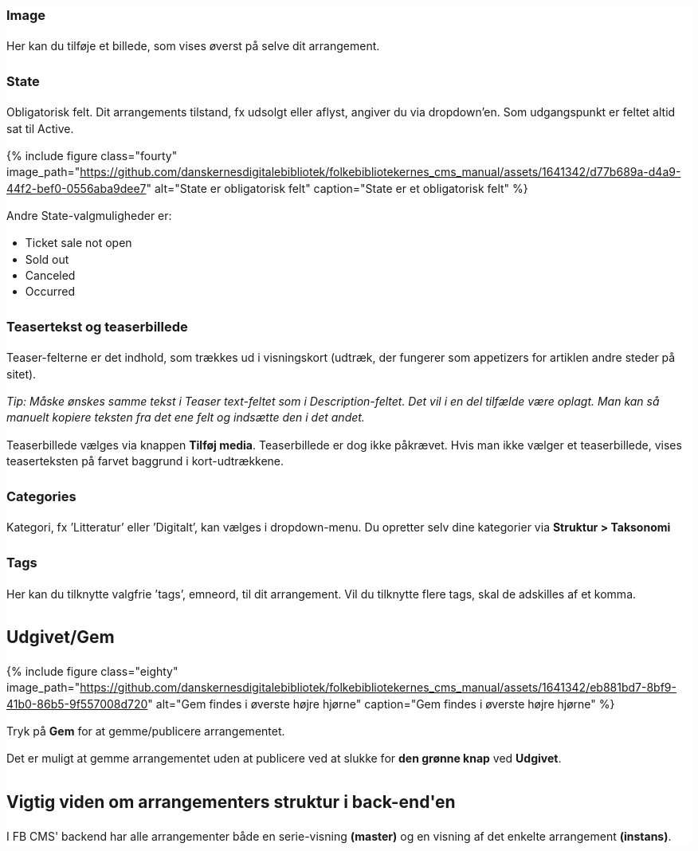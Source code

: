 ### Image
Her kan du tilføje et billede, som vises øverst på selve dit arrangement.

### State
Obligatorisk felt. Dit arrangements tilstand, fx udsolgt eller aflyst, angiver du via dropdown’en. 
Som udgangspunkt er feltet altid sat til Active.

{% include figure class="fourty" image_path="https://github.com/danskernesdigitalebibliotek/folkebibliotekernes_cms_manual/assets/1641342/d77b689a-d4a9-44f2-bef0-0556aba9dee7" alt="State er obligatorisk felt" caption="State er et obligatorisk felt" %} 

Andre State-valgmuligheder er:
- Ticket sale not open
- Sold out
- Canceled
- Occurred

### Teasertekst og teaserbillede
Teaser-felterne er det indhold, som trækkes ud i visningskort (udtræk, der fungerer som appetizers for artiklen andre steder på sitet). 

*Tip: Måske ønskes samme tekst i Teaser text-feltet som i Description-feltet. Det vil i en del tilfælde være oplagt. Man kan så manuelt kopiere teksten fra det ene felt og indsætte den i det andet.*

Teaserbillede vælges via knappen **Tilføj media**. Teaserbillede er dog ikke påkrævet. Hvis man ikke vælger et teaserbillede, vises teaserteksten på farvet baggrund i kort-udtrækkene.

### Categories
Kategori, fx ’Litteratur’ eller ’Digitalt’, kan vælges i dropdown-menu.
Du opretter selv dine kategorier via **Struktur > Taksonomi**

### Tags
Her kan du tilknytte valgfrie ’tags’, emneord, til dit arrangement.
Vil du tilknytte flere tags, skal de adskilles af et komma.


## Udgivet/Gem

{% include figure class="eighty" image_path="https://github.com/danskernesdigitalebibliotek/folkebibliotekernes_cms_manual/assets/1641342/eb881bd7-8bf9-41b0-86b5-9f557008d720" alt="Gem findes i øverste højre hjørne" caption="Gem findes i øverste højre hjørne" %} 

Tryk på **Gem** for at gemme/publicere arrangementet.

Det er muligt at gemme arrangementet uden at publicere ved at slukke for **den grønne knap** ved **Udgivet**.



## Vigtig viden om arrangementers struktur i back-end'en

I FB CMS' backend har alle arrangementer både en serie-visning **(master)** og en visning af det enkelte arrangement **(instans)**. 
